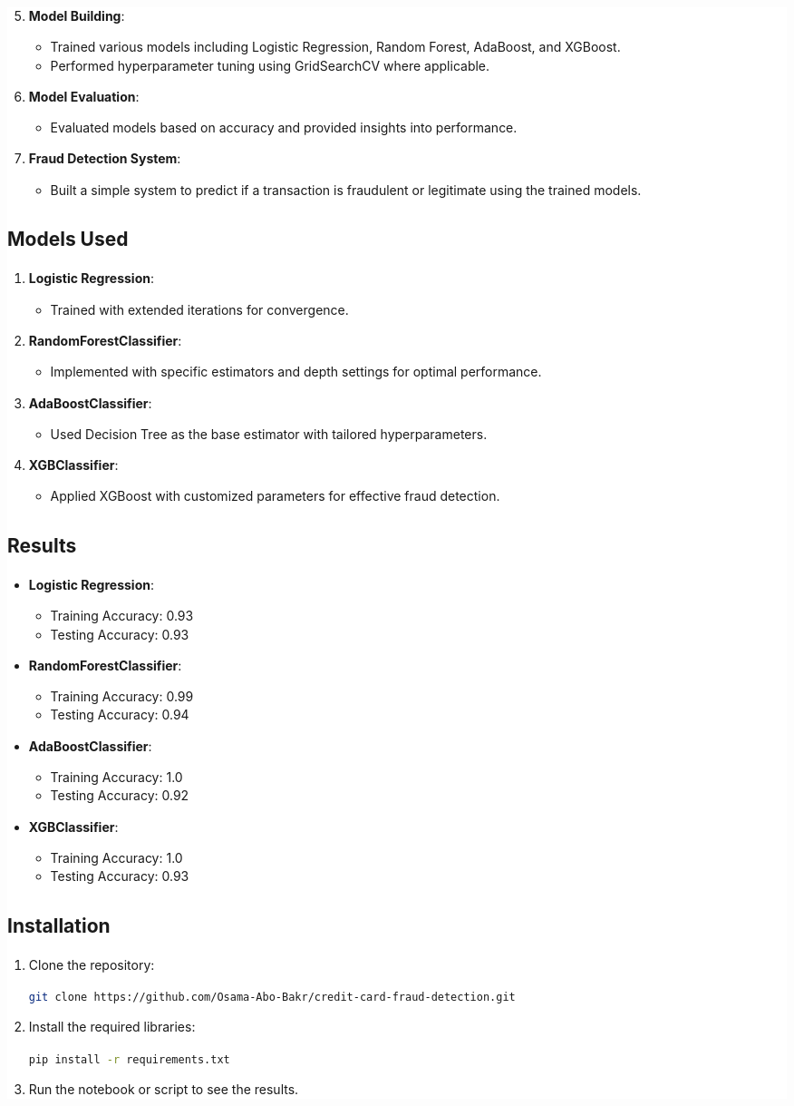 5. **Model Building**:
    - Trained various models including Logistic Regression, Random Forest, AdaBoost, and XGBoost.
    - Performed hyperparameter tuning using GridSearchCV where applicable.

6. **Model Evaluation**:
    - Evaluated models based on accuracy and provided insights into performance.

7. **Fraud Detection System**:
    - Built a simple system to predict if a transaction is fraudulent or legitimate using the trained models.

## Models Used

1. **Logistic Regression**:
    - Trained with extended iterations for convergence.

2. **RandomForestClassifier**:
    - Implemented with specific estimators and depth settings for optimal performance.

3. **AdaBoostClassifier**:
    - Used Decision Tree as the base estimator with tailored hyperparameters.

4. **XGBClassifier**:
    - Applied XGBoost with customized parameters for effective fraud detection.

## Results

- **Logistic Regression**:
    - Training Accuracy: 0.93
    - Testing Accuracy: 0.93

- **RandomForestClassifier**:
    - Training Accuracy: 0.99
    - Testing Accuracy: 0.94

- **AdaBoostClassifier**:
    - Training Accuracy: 1.0
    - Testing Accuracy: 0.92

- **XGBClassifier**:
    - Training Accuracy: 1.0
    - Testing Accuracy: 0.93

## Installation

1. Clone the repository:
   ```bash
   git clone https://github.com/Osama-Abo-Bakr/credit-card-fraud-detection.git
   ```

2. Install the required libraries:
   ```bash
   pip install -r requirements.txt
   ```

3. Run the notebook or script to see the results.
